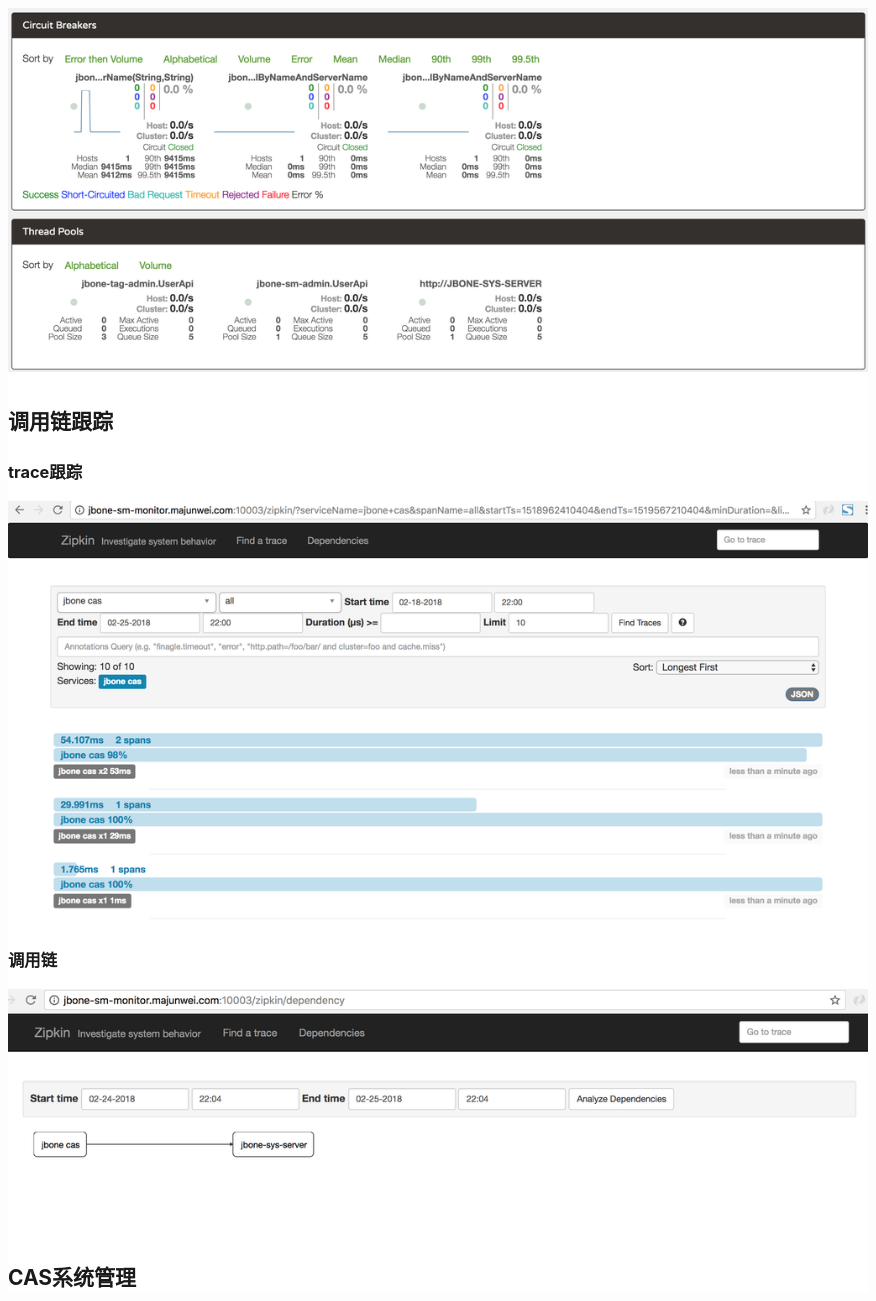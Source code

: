 ![Hystrix流量和熔断监控](doc/hystrix监控.png)
## 调用链跟踪
### trace跟踪
![trace](doc/sm_monitor_01.png)
### 调用链
![调用链](doc/sm_monitor_02.png)
## CAS系统管理